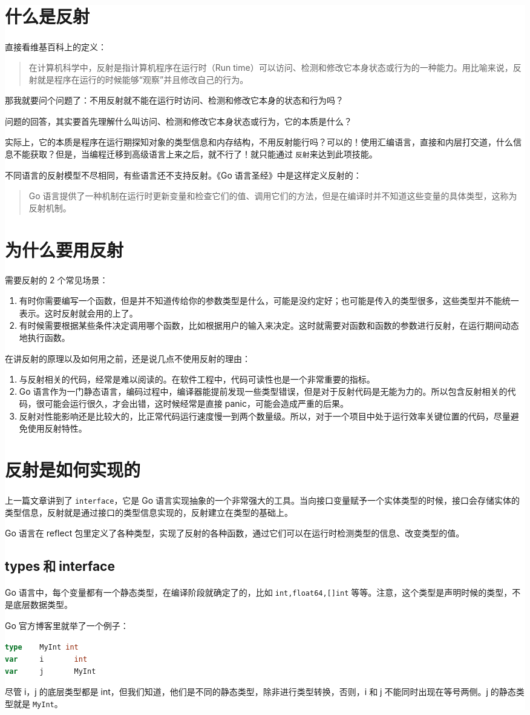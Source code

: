 

# 什么是反射

直接看维基百科上的定义：

> 在计算机科学中，反射是指计算机程序在运行时（Run time）可以访问、检测和修改它本身状态或行为的一种能力。用比喻来说，反射就是程序在运行的时候能够“观察”并且修改自己的行为。

那我就要问个问题了：不用反射就不能在运行时访问、检测和修改它本身的状态和行为吗？

问题的回答，其实要首先理解什么叫访问、检测和修改它本身状态或行为，它的本质是什么？

实际上，它的本质是程序在运行期探知对象的类型信息和内存结构，不用反射能行吗？可以的！使用汇编语言，直接和内层打交道，什么信息不能获取？但是，当编程迁移到高级语言上来之后，就不行了！就只能通过 `反射`来达到此项技能。

不同语言的反射模型不尽相同，有些语言还不支持反射。《Go 语言圣经》中是这样定义反射的：

> Go 语言提供了一种机制在运行时更新变量和检查它们的值、调用它们的方法，但是在编译时并不知道这些变量的具体类型，这称为反射机制。



# 为什么要用反射

需要反射的 2 个常见场景：

1. 有时你需要编写一个函数，但是并不知道传给你的参数类型是什么，可能是没约定好；也可能是传入的类型很多，这些类型并不能统一表示。这时反射就会用的上了。
2. 有时候需要根据某些条件决定调用哪个函数，比如根据用户的输入来决定。这时就需要对函数和函数的参数进行反射，在运行期间动态地执行函数。

在讲反射的原理以及如何用之前，还是说几点不使用反射的理由：

1. 与反射相关的代码，经常是难以阅读的。在软件工程中，代码可读性也是一个非常重要的指标。
2. Go 语言作为一门静态语言，编码过程中，编译器能提前发现一些类型错误，但是对于反射代码是无能为力的。所以包含反射相关的代码，很可能会运行很久，才会出错，这时候经常是直接 panic，可能会造成严重的后果。
3. 反射对性能影响还是比较大的，比正常代码运行速度慢一到两个数量级。所以，对于一个项目中处于运行效率关键位置的代码，尽量避免使用反射特性。



# 反射是如何实现的

上一篇文章讲到了 `interface`，它是 Go 语言实现抽象的一个非常强大的工具。当向接口变量赋予一个实体类型的时候，接口会存储实体的类型信息，反射就是通过接口的类型信息实现的，反射建立在类型的基础上。

Go 语言在 reflect 包里定义了各种类型，实现了反射的各种函数，通过它们可以在运行时检测类型的信息、改变类型的值。

## types 和 interface

Go 语言中，每个变量都有一个静态类型，在编译阶段就确定了的，比如 `int,float64,[]int` 等等。注意，这个类型是声明时候的类型，不是底层数据类型。

Go 官方博客里就举了一个例子：

```go
type 	MyInt int
var		i 		int
var 	j 		MyInt
```

尽管 i，j 的底层类型都是 int，但我们知道，他们是不同的静态类型，除非进行类型转换，否则，i 和 j 不能同时出现在等号两侧。j 的静态类型就是 `MyInt`。
